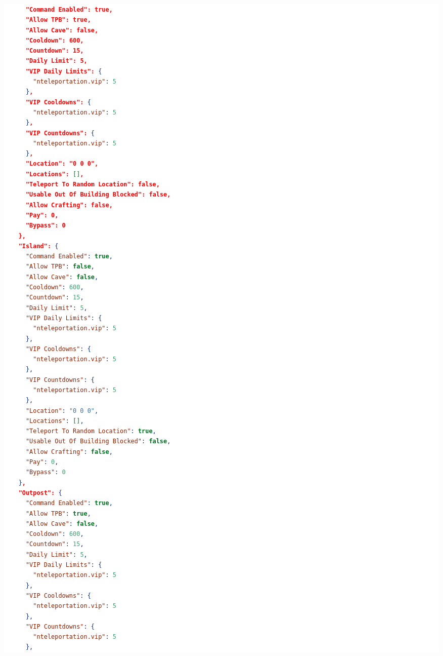 ```json
      "Command Enabled": true,
      "Allow TPB": true,
      "Allow Cave": false,
      "Cooldown": 600,
      "Countdown": 15,
      "Daily Limit": 5,
      "VIP Daily Limits": {
        "nteleportation.vip": 5
      },
      "VIP Cooldowns": {
        "nteleportation.vip": 5
      },
      "VIP Countdowns": {
        "nteleportation.vip": 5
      },
      "Location": "0 0 0",
      "Locations": [],
      "Teleport To Random Location": false,
      "Usable Out Of Building Blocked": false,
      "Allow Crafting": false,
      "Pay": 0,
      "Bypass": 0
    },
    "Island": {
      "Command Enabled": true,
      "Allow TPB": false,
      "Allow Cave": false,
      "Cooldown": 600,
      "Countdown": 15,
      "Daily Limit": 5,
      "VIP Daily Limits": {
        "nteleportation.vip": 5
      },
      "VIP Cooldowns": {
        "nteleportation.vip": 5
      },
      "VIP Countdowns": {
        "nteleportation.vip": 5
      },
      "Location": "0 0 0",
      "Locations": [],
      "Teleport To Random Location": true,
      "Usable Out Of Building Blocked": false,
      "Allow Crafting": false,
      "Pay": 0,
      "Bypass": 0
    },
    "Outpost": {
      "Command Enabled": true,
      "Allow TPB": true,
      "Allow Cave": false,
      "Cooldown": 600,
      "Countdown": 15,
      "Daily Limit": 5,
      "VIP Daily Limits": {
        "nteleportation.vip": 5
      },
      "VIP Cooldowns": {
        "nteleportation.vip": 5
      },
      "VIP Countdowns": {
        "nteleportation.vip": 5
      },
```